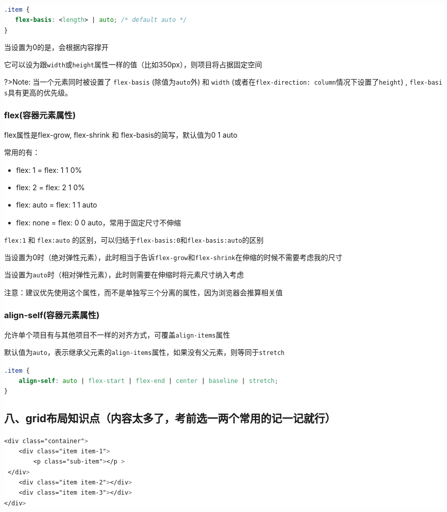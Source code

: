 ```css
.item {
   flex-basis: <length> | auto; /* default auto */
}
```

当设置为0的是，会根据内容撑开

它可以设为跟`width`或`height`属性一样的值（比如350px），则项目将占据固定空间

?>Note: 当一个元素同时被设置了 `flex-basis` (除值为`auto`外) 和 `width` (或者在`flex-direction: column`情况下设置了`height`) , `flex-basis`具有更高的优先级。

### flex(容器元素属性)

flex属性是flex-grow, flex-shrink 和 flex-basis的简写，默认值为0 1 auto

常用的有：

- flex: 1 = flex: 1 1 0%

- flex: 2 = flex: 2 1 0%

- flex: auto = flex: 1 1 auto

- flex: none = flex: 0 0 auto，常用于固定尺寸不伸缩

`flex:1` 和 `flex:auto` 的区别，可以归结于`flex-basis:0`和`flex-basis:auto`的区别

当设置为0时（绝对弹性元素），此时相当于告诉`flex-grow`和`flex-shrink`在伸缩的时候不需要考虑我的尺寸

当设置为`auto`时（相对弹性元素），此时则需要在伸缩时将元素尺寸纳入考虑

注意：建议优先使用这个属性，而不是单独写三个分离的属性，因为浏览器会推算相关值

### align-self(容器元素属性)

允许单个项目有与其他项目不一样的对齐方式，可覆盖`align-items`属性

默认值为`auto`，表示继承父元素的`align-items`属性，如果没有父元素，则等同于`stretch`

```css
.item {
    align-self: auto | flex-start | flex-end | center | baseline | stretch;
}
```

## 八、grid布局知识点（内容太多了，考前选一两个常用的记一记就行）

```css
<div class="container">
    <div class="item item-1">
        <p class="sub-item"></p >
 </div>
    <div class="item item-2"></div>
    <div class="item item-3"></div>
</div> 
```

